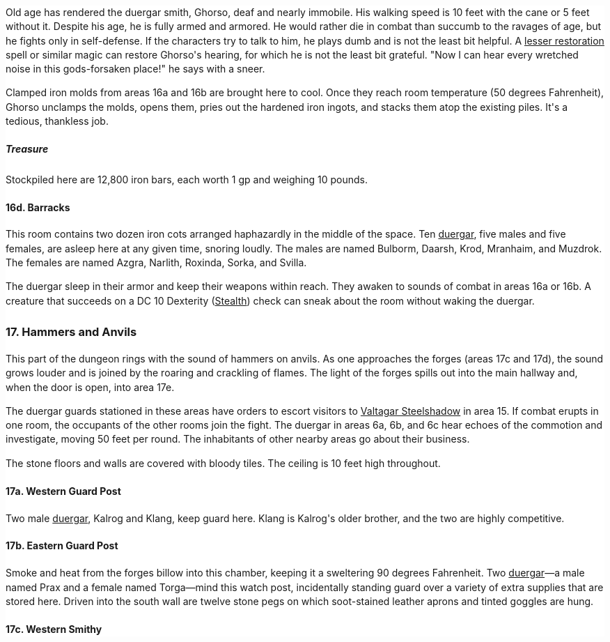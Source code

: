 Old age has rendered the duergar smith, Ghorso, deaf and nearly immobile. His walking speed is 10 feet with the cane or 5 feet without it. Despite his age, he is fully armed and armored. He would rather die in combat than succumb to the ravages of age, but he fights only in self-defense. If the characters try to talk to him, he plays dumb and is not the least bit helpful. A [lesser restoration](/3-Mechanics/CLI/spells/lesser-restoration.md) spell or similar magic can restore Ghorso's hearing, for which he is not the least bit grateful. "Now I can hear every wretched noise in this gods-forsaken place!" he says with a sneer.

Clamped iron molds from areas 16a and 16b are brought here to cool. Once they reach room temperature (50 degrees Fahrenheit), Ghorso unclamps the molds, opens them, pries out the hardened iron ingots, and stacks them atop the existing piles. It's a tedious, thankless job.

##### Treasure

Stockpiled here are 12,800 iron bars, each worth 1 gp and weighing 10 pounds.

#### 16d. Barracks

This room contains two dozen iron cots arranged haphazardly in the middle of the space. Ten [duergar](/3-Mechanics/CLI/bestiary/humanoid/duergar.md), five males and five females, are asleep here at any given time, snoring loudly. The males are named Bulborm, Daarsh, Krod, Mranhaim, and Muzdrok. The females are named Azgra, Narlith, Roxinda, Sorka, and Svilla.

The duergar sleep in their armor and keep their weapons within reach. They awaken to sounds of combat in areas 16a or 16b. A creature that succeeds on a DC 10 Dexterity ([Stealth](/3-Mechanics/CLI/rules/skills.md#Stealth)) check can sneak about the room without waking the duergar.

### 17. Hammers and Anvils

This part of the dungeon rings with the sound of hammers on anvils. As one approaches the forges (areas 17c and 17d), the sound grows louder and is joined by the roaring and crackling of flames. The light of the forges spills out into the main hallway and, when the door is open, into area 17e.

The duergar guards stationed in these areas have orders to escort visitors to [Valtagar Steelshadow](/3-Mechanics/CLI/bestiary/npc/valtagar-steelshadow-wdmm.md) in area 15. If combat erupts in one room, the occupants of the other rooms join the fight. The duergar in areas 6a, 6b, and 6c hear echoes of the commotion and investigate, moving 50 feet per round. The inhabitants of other nearby areas go about their business.

The stone floors and walls are covered with bloody tiles. The ceiling is 10 feet high throughout.

#### 17a. Western Guard Post

Two male [duergar](/3-Mechanics/CLI/bestiary/humanoid/duergar.md), Kalrog and Klang, keep guard here. Klang is Kalrog's older brother, and the two are highly competitive.

#### 17b. Eastern Guard Post

Smoke and heat from the forges billow into this chamber, keeping it a sweltering 90 degrees Fahrenheit. Two [duergar](/3-Mechanics/CLI/bestiary/humanoid/duergar.md)—a male named Prax and a female named Torga—mind this watch post, incidentally standing guard over a variety of extra supplies that are stored here. Driven into the south wall are twelve stone pegs on which soot-stained leather aprons and tinted goggles are hung.

#### 17c. Western Smithy
